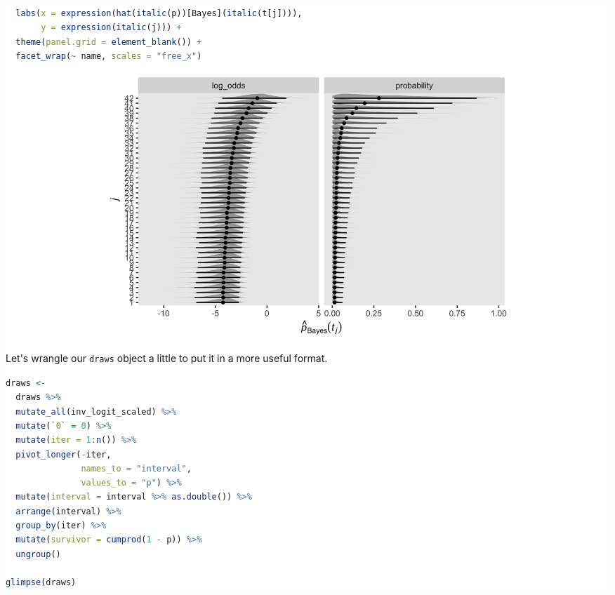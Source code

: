 ```r
  labs(x = expression(hat(italic(p))[Bayes](italic(t[j]))),
       y = expression(italic(j))) +
  theme(panel.grid = element_blank()) +
  facet_wrap(~ name, scales = "free_x")
```

<img src="13_files/figure-html/unnamed-chunk-43-1.png" width="576" style="display: block; margin: auto;" />

Let's wrangle our `draws` object a little to put it in a more useful format.


```r
draws <-
  draws %>% 
  mutate_all(inv_logit_scaled) %>% 
  mutate(`0` = 0) %>% 
  mutate(iter = 1:n()) %>% 
  pivot_longer(-iter,
               names_to = "interval",
               values_to = "p") %>% 
  mutate(interval = interval %>% as.double()) %>% 
  arrange(interval) %>% 
  group_by(iter) %>% 
  mutate(survivor = cumprod(1 - p)) %>% 
  ungroup() 

glimpse(draws)
```
